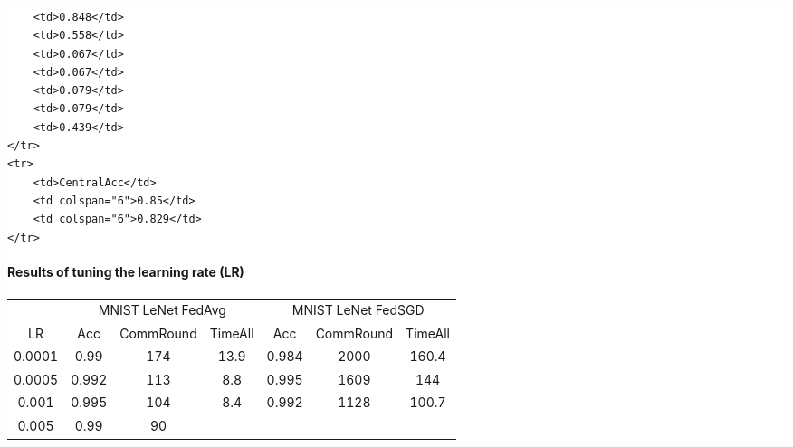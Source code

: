         <td>0.848</td>
        <td>0.558</td>
        <td>0.067</td>
        <td>0.067</td>
        <td>0.079</td>
        <td>0.079</td>
        <td>0.439</td>
    </tr>
    <tr>
        <td>CentralAcc</td>
        <td colspan="6">0.85</td>
        <td colspan="6">0.829</td>
    </tr>
</table>


#### Results of tuning the learning rate (LR)

<table style="text-align:center">
    <tr>
        <td></td>
        <td colspan="3">MNIST LeNet FedAvg</td>
        <td colspan="3">MNIST LeNet FedSGD</td>
    </tr>
    <tr>
        <td>LR</td>
        <td>Acc</td>
        <td>CommRound</td>
        <td>TimeAll</td>
        <td>Acc</td>
        <td>CommRound</td>
        <td>TimeAll</td>
    </tr>
    <tr>
        <td>0.0001</td>
        <td>0.99</td>
        <td>174</td>
        <td>13.9</td>
        <td>0.984</td>
        <td>2000</td>
        <td>160.4</td>
    </tr>
    <tr>
        <td>0.0005</td>
        <td>0.992</td>
        <td>113</td>
        <td>8.8</td>
        <td>0.995</td>
        <td>1609</td>
        <td>144</td>
    </tr>
    <tr>
        <td>0.001</td>
        <td>0.995</td>
        <td>104</td>
        <td>8.4</td>
        <td>0.992</td>
        <td>1128</td>
        <td>100.7</td>
    </tr>
    <tr>
        <td>0.005</td>
        <td>0.99</td>
        <td>90</td>